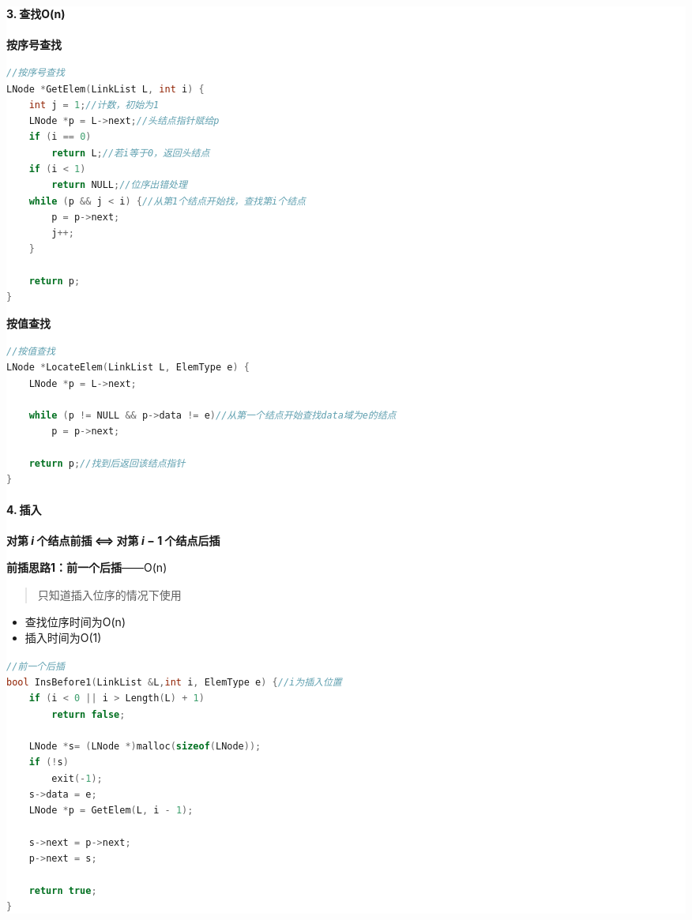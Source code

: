 <div STYLE="page-break-after: always;"></div>

#### 3. 查找O(n)
**按序号查找**
```cpp
//按序号查找
LNode *GetElem(LinkList L, int i) {
	int j = 1;//计数，初始为1
	LNode *p = L->next;//头结点指针赋给p
	if (i == 0)
		return L;//若i等于0，返回头结点
	if (i < 1)
		return NULL;//位序出错处理
	while (p && j < i) {//从第1个结点开始找，查找第i个结点
		p = p->next;
		j++;
	}
	
	return p;
}
```

**按值查找**
```cpp
//按值查找
LNode *LocateElem(LinkList L, ElemType e) {
	LNode *p = L->next;

	while (p != NULL && p->data != e)//从第一个结点开始查找data域为e的结点
		p = p->next;

	return p;//找到后返回该结点指针
}
```

<div STYLE="page-break-after: always;"></div>

#### 4. 插入
**对第 $i$ 个结点前插 <==> 对第 $i-1$ 个结点后插**

**前插思路1：前一个后插**——O(n)
> 只知道插入位序的情况下使用

- 查找位序时间为O(n)
- 插入时间为O(1)
```cpp
//前一个后插
bool InsBefore1(LinkList &L,int i, ElemType e) {//i为插入位置
	if (i < 0 || i > Length(L) + 1)
		return false;

	LNode *s= (LNode *)malloc(sizeof(LNode));
	if (!s)
		exit(-1);
	s->data = e;
	LNode *p = GetElem(L, i - 1);
	
	s->next = p->next;
	p->next = s;

	return true;
}
```
